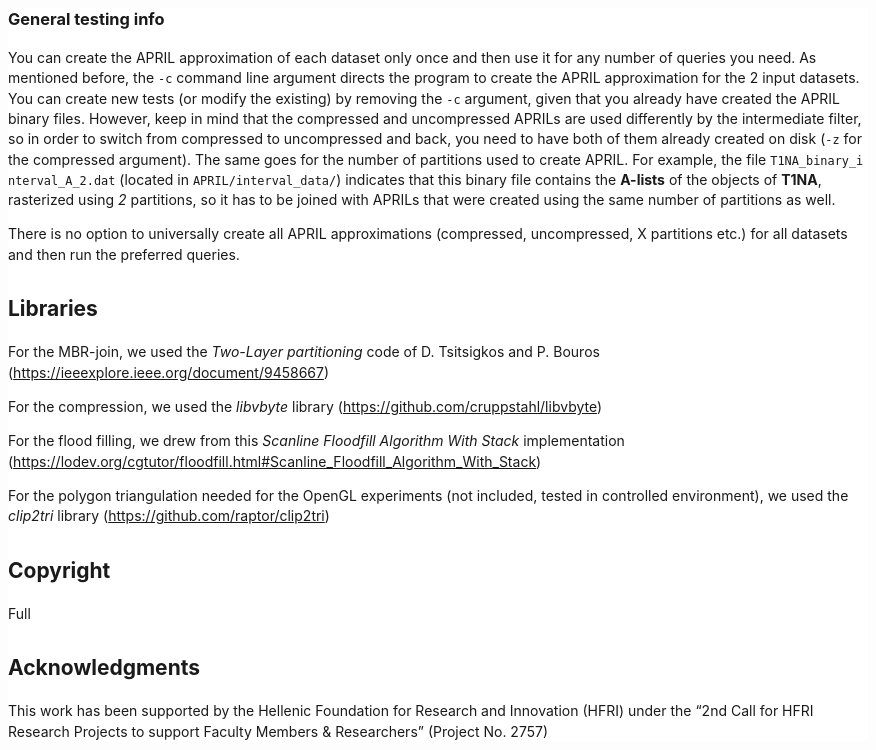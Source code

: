 ### General testing info

You can create the APRIL approximation of each dataset only once and then use it for any number of queries you need. As mentioned before, the `-c` command line argument directs the program to create the APRIL approximation for the 2 input datasets. You can create new tests (or modify the existing) by removing the `-c` argument, given that you already have created the APRIL binary files. However, keep in mind that the compressed and uncompressed APRILs are used differently by the intermediate filter, so in order to switch from compressed to uncompressed and back, you need to have both of them already created on disk (`-z` for the compressed argument). The same goes for the number of partitions used to create APRIL. For example, the file `T1NA_binary_interval_A_2.dat` (located in `APRIL/interval_data/`) indicates that this binary file contains the **A-lists** of the objects of **T1NA**, rasterized using *2* partitions, so it has to be joined with APRILs that were created using the same number of partitions as well.

There is no option to universally create all APRIL approximations (compressed, uncompressed, X partitions etc.) for all datasets and then run the preferred queries. 

## Libraries

For the MBR-join, we used the *Two-Layer partitioning* code of D. Tsitsigkos and P. Bouros (https://ieeexplore.ieee.org/document/9458667)

For the compression, we used the *libvbyte* library (https://github.com/cruppstahl/libvbyte)

For the flood filling, we drew from this *Scanline Floodfill Algorithm With Stack* implementation (https://lodev.org/cgtutor/floodfill.html#Scanline_Floodfill_Algorithm_With_Stack)

For the polygon triangulation needed for the OpenGL experiments (not included, tested in controlled environment), we used the *clip2tri* library (https://github.com/raptor/clip2tri)


## Copyright

Full

## Acknowledgments
This work has been supported by the Hellenic Foundation for Research and Innovation (HFRI) under the “2nd Call for HFRI Research Projects to support Faculty Members & Researchers” (Project No. 2757)
